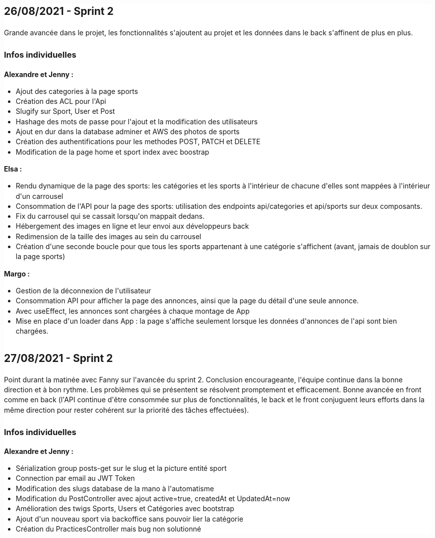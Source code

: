 ## 26/08/2021 - Sprint 2

Grande avancée dans le projet, les fonctionnalités s'ajoutent au projet et les données dans le back s'affinent de plus en plus.

### Infos individuelles

**Alexandre et Jenny :** 
- Ajout des categories à la page sports
- Création des ACL pour l'Api
- Slugify sur Sport, User et Post
- Hashage des mots de passe pour l'ajout et la modification des utilisateurs
- Ajout en dur dans la database adminer et AWS des photos de sports
- Création des authentifications pour les methodes POST, PATCH et DELETE
- Modification de la page home et sport index avec boostrap

**Elsa  :** 
- Rendu dynamique de la page des sports: les catégories et les sports à l'intérieur de chacune d'elles sont mappées à l'intérieur d'un carrousel
- Consommation de l'API pour la page des sports: utilisation des endpoints api/categories et api/sports sur deux composants.
- Fix du carrousel qui se cassait lorsqu'on mappait dedans.
- Hébergement des images en ligne et leur envoi aux développeurs back
- Redimension de la taille des images au sein du carrousel
- Création d'une seconde boucle pour que tous les sports appartenant à une catégorie s'affichent (avant, jamais de doublon sur la page sports)

**Margo :**
- Gestion de la déconnexion de l'utilisateur
- Consommation API pour afficher la page des annonces, ainsi que la page du détail d'une seule annonce.
- Avec useEffect, les annonces sont chargées à chaque montage de App
- Mise en place d'un loader dans App : la page s'affiche seulement lorsque les données d'annonces de l'api sont bien chargées.

## 27/08/2021 - Sprint 2

Point durant la matinée avec Fanny sur l'avancée du sprint 2. Conclusion encourageante, l'équipe continue dans la bonne direction et à bon rythme. Les problèmes qui se présentent se résolvent promptement et efficacement. Bonne avancée en front comme en back (l'API continue d'être consommée sur plus de fonctionnalités, le back et le front conjuguent leurs efforts dans la même direction pour rester cohérent sur la priorité des tâches effectuées). 

### Infos individuelles

**Alexandre et Jenny :** 
- Sérialization group posts-get sur le slug et la picture entité sport
- Connection par email au JWT Token
- Modification des slugs database de la mano à l'automatisme
- Modification du PostController avec ajout active=true, createdAt et UpdatedAt=now
- Amélioration des twigs Sports, Users et Catégories avec bootstrap
- Ajout d'un nouveau sport via backoffice sans pouvoir lier la catégorie
- Création du PracticesController mais bug non solutionné
